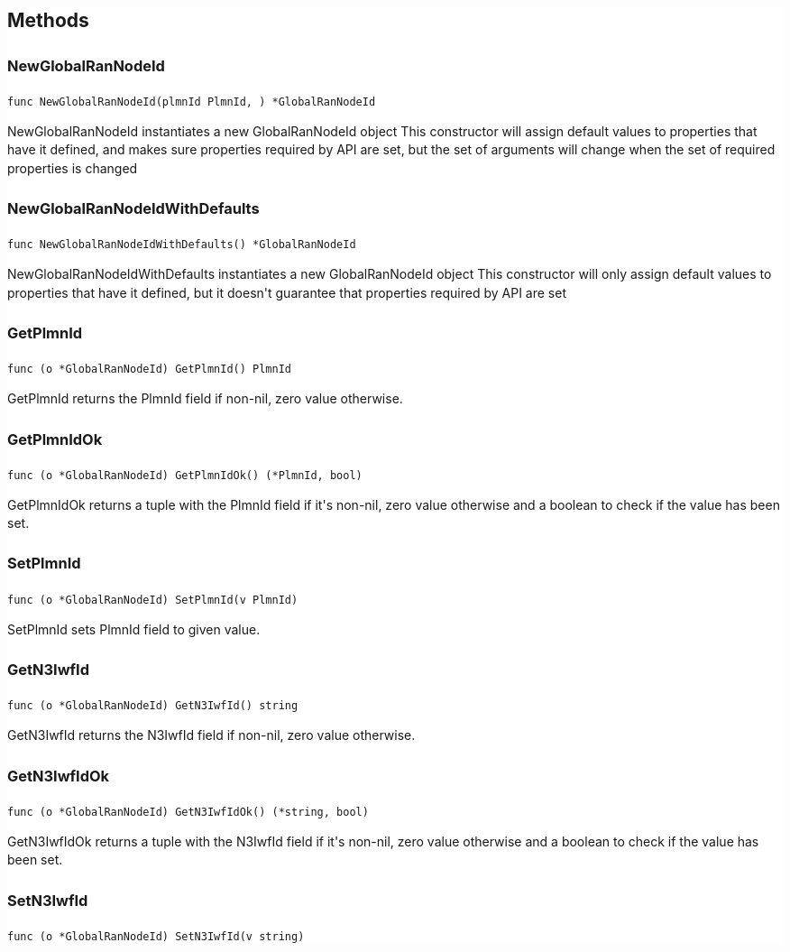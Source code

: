 ## Methods

### NewGlobalRanNodeId

`func NewGlobalRanNodeId(plmnId PlmnId, ) *GlobalRanNodeId`

NewGlobalRanNodeId instantiates a new GlobalRanNodeId object
This constructor will assign default values to properties that have it defined,
and makes sure properties required by API are set, but the set of arguments
will change when the set of required properties is changed

### NewGlobalRanNodeIdWithDefaults

`func NewGlobalRanNodeIdWithDefaults() *GlobalRanNodeId`

NewGlobalRanNodeIdWithDefaults instantiates a new GlobalRanNodeId object
This constructor will only assign default values to properties that have it defined,
but it doesn't guarantee that properties required by API are set

### GetPlmnId

`func (o *GlobalRanNodeId) GetPlmnId() PlmnId`

GetPlmnId returns the PlmnId field if non-nil, zero value otherwise.

### GetPlmnIdOk

`func (o *GlobalRanNodeId) GetPlmnIdOk() (*PlmnId, bool)`

GetPlmnIdOk returns a tuple with the PlmnId field if it's non-nil, zero value otherwise
and a boolean to check if the value has been set.

### SetPlmnId

`func (o *GlobalRanNodeId) SetPlmnId(v PlmnId)`

SetPlmnId sets PlmnId field to given value.


### GetN3IwfId

`func (o *GlobalRanNodeId) GetN3IwfId() string`

GetN3IwfId returns the N3IwfId field if non-nil, zero value otherwise.

### GetN3IwfIdOk

`func (o *GlobalRanNodeId) GetN3IwfIdOk() (*string, bool)`

GetN3IwfIdOk returns a tuple with the N3IwfId field if it's non-nil, zero value otherwise
and a boolean to check if the value has been set.

### SetN3IwfId

`func (o *GlobalRanNodeId) SetN3IwfId(v string)`
